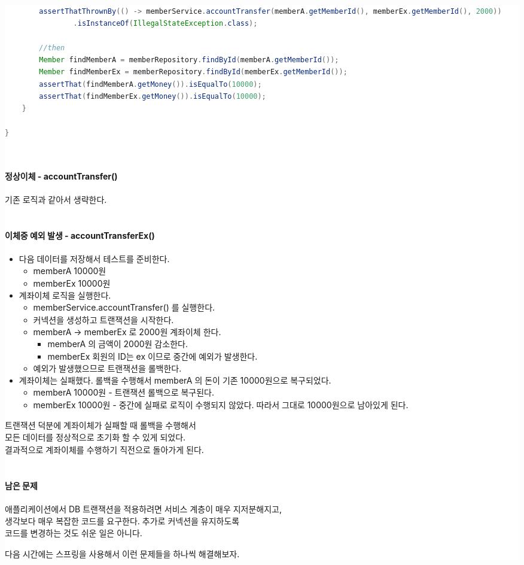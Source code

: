 ```java
        assertThatThrownBy(() -> memberService.accountTransfer(memberA.getMemberId(), memberEx.getMemberId(), 2000))
                .isInstanceOf(IllegalStateException.class);

        //then
        Member findMemberA = memberRepository.findById(memberA.getMemberId());
        Member findMemberEx = memberRepository.findById(memberEx.getMemberId());
        assertThat(findMemberA.getMoney()).isEqualTo(10000);
        assertThat(findMemberEx.getMoney()).isEqualTo(10000);
    }

}
```
<br/>

#### 정상이체 - accountTransfer()
기존 로직과 같아서 생략한다.
<br/>
<br/>

#### 이체중 예외 발생 - accountTransferEx()
* 다음 데이터를 저장해서 테스트를 준비한다.
  * memberA 10000원
  * memberEx 10000원
* 계좌이체 로직을 실행한다.
  * memberService.accountTransfer() 를 실행한다.
  * 커넥션을 생성하고 트랜잭션을 시작한다.
  * memberA -> memberEx 로 2000원 계좌이체 한다.
    * memberA 의 금액이 2000원 감소한다.
    * memberEx 회원의 ID는 ex 이므로 중간에 예외가 발생한다.
  * 예외가 발생했으므로 트랜잭션을 롤백한다.
* 계좌이체는 실패했다. 롤백을 수행해서 memberA 의 돈이 기존 10000원으로 복구되었다.
  * memberA 10000원 - 트랜잭션 롤백으로 복구된다.
  * memberEx 10000원 - 중간에 실패로 로직이 수행되지 않았다. 따라서 그대로 10000원으로 남아있게 된다.

트랜잭션 덕분에 계좌이체가 실패할 때 롤백을 수행해서 \
모든 데이터를 정상적으로 초기화 할 수 있게 되었다. \
결과적으로 계좌이체를 수행하기 직전으로 돌아가게 된다.
<br/>
<br/>

#### 남은 문제
애플리케이션에서 DB 트랜잭션을 적용하려면 서비스 계층이 매우 지저분해지고, \
생각보다 매우 복잡한 코드를 요구한다. 추가로 커넥션을 유지하도록 \
코드를 변경하는 것도 쉬운 일은 아니다. 

다음 시간에는 스프링을 사용해서 이런 문제들을 하나씩 해결해보자.

